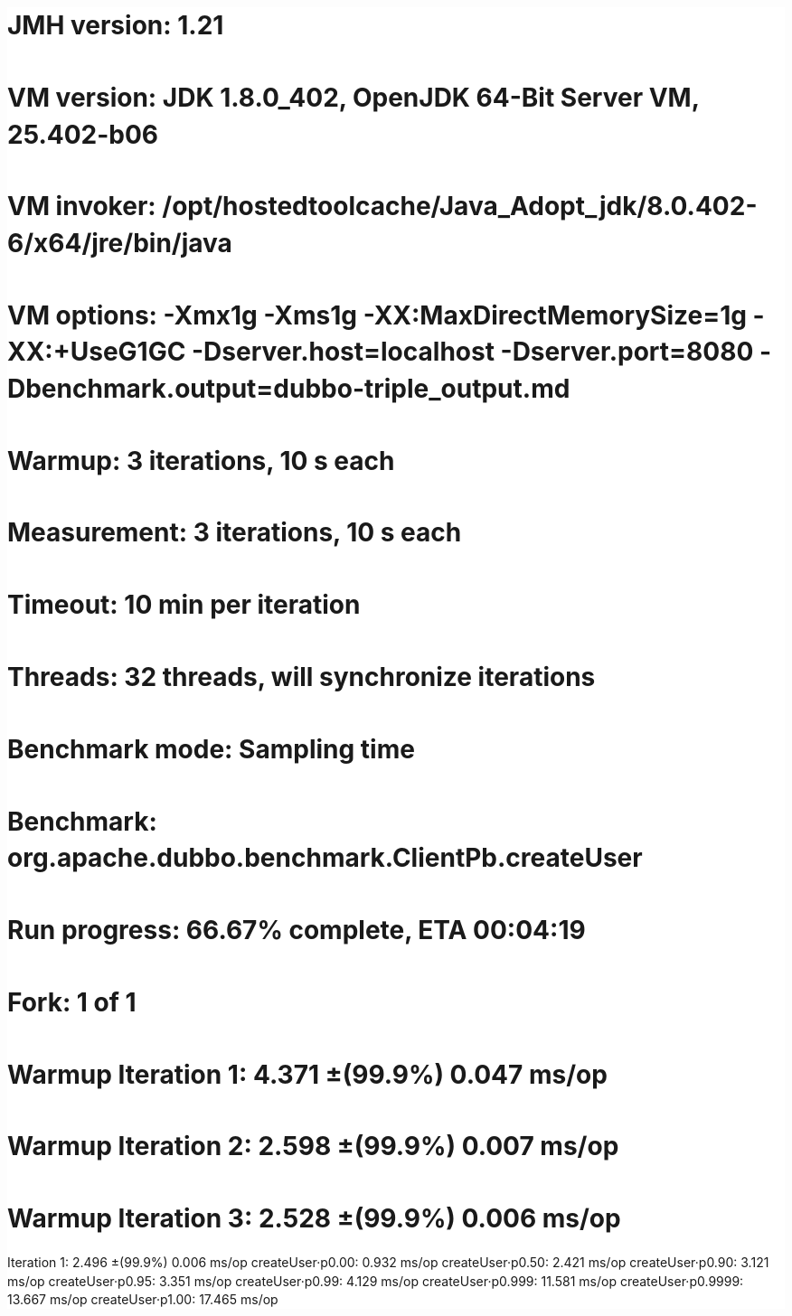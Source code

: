 
# JMH version: 1.21
# VM version: JDK 1.8.0_402, OpenJDK 64-Bit Server VM, 25.402-b06
# VM invoker: /opt/hostedtoolcache/Java_Adopt_jdk/8.0.402-6/x64/jre/bin/java
# VM options: -Xmx1g -Xms1g -XX:MaxDirectMemorySize=1g -XX:+UseG1GC -Dserver.host=localhost -Dserver.port=8080 -Dbenchmark.output=dubbo-triple_output.md
# Warmup: 3 iterations, 10 s each
# Measurement: 3 iterations, 10 s each
# Timeout: 10 min per iteration
# Threads: 32 threads, will synchronize iterations
# Benchmark mode: Sampling time
# Benchmark: org.apache.dubbo.benchmark.ClientPb.createUser

# Run progress: 66.67% complete, ETA 00:04:19
# Fork: 1 of 1
# Warmup Iteration   1: 4.371 ±(99.9%) 0.047 ms/op
# Warmup Iteration   2: 2.598 ±(99.9%) 0.007 ms/op
# Warmup Iteration   3: 2.528 ±(99.9%) 0.006 ms/op
Iteration   1: 2.496 ±(99.9%) 0.006 ms/op
                 createUser·p0.00:   0.932 ms/op
                 createUser·p0.50:   2.421 ms/op
                 createUser·p0.90:   3.121 ms/op
                 createUser·p0.95:   3.351 ms/op
                 createUser·p0.99:   4.129 ms/op
                 createUser·p0.999:  11.581 ms/op
                 createUser·p0.9999: 13.667 ms/op
                 createUser·p1.00:   17.465 ms/op
